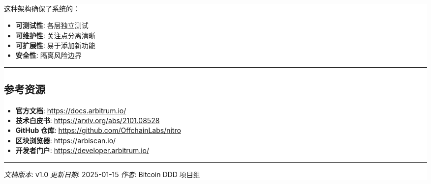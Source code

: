 这种架构确保了系统的：
- **可测试性**: 各层独立测试
- **可维护性**: 关注点分离清晰
- **可扩展性**: 易于添加新功能
- **安全性**: 隔离风险边界

---

## 参考资源

- **官方文档**: https://docs.arbitrum.io/
- **技术白皮书**: https://arxiv.org/abs/2101.08528
- **GitHub 仓库**: https://github.com/OffchainLabs/nitro
- **区块浏览器**: https://arbiscan.io/
- **开发者门户**: https://developer.arbitrum.io/

---

*文档版本*: v1.0
*更新日期*: 2025-01-15
*作者*: Bitcoin DDD 项目组
